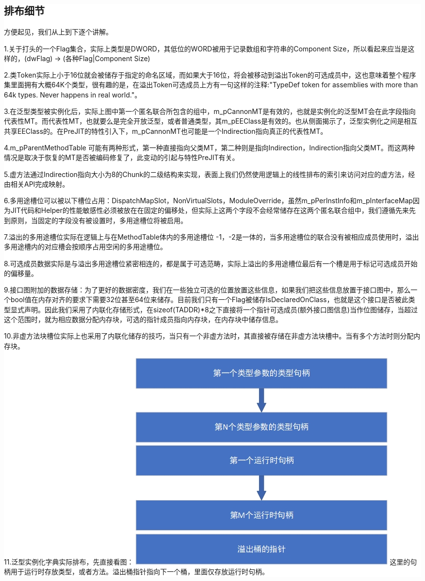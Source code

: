 
## 排布细节
方便起见，我们从上到下逐个讲解。

1.关于打头的一个Flag集合，实际上类型是DWORD，其低位的WORD被用于记录数组和字符串的Component Size，所以看起来应当是这样的，(dwFlag) -> (各种Flag|Component Size)

2.类Token实际上小于16位就会被储存于指定的命名区域，而如果大于16位，将会被移动到溢出Token的可选成员中，这也意味着整个程序集里面拥有大概64K个类型，很有趣的是，在溢出Token可选成员上方有一句这样的注释:"TypeDef token for assemblies with more than 64k types. Never happens in real world."。

3.在泛型类型被实例化后，实际上图中第一个匿名联合所包含的组中，m_pCannonMT是有效的，也就是实例化的泛型MT会在此字段指向代表性MT。而代表性MT，也就要么是完全开放泛型，或者普通类型，其m_pEEClass是有效的。也从侧面揭示了，泛型实例化之间是相互共享EEClass的。在PreJIT的特性引入下，m_pCannonMT也可能是一个Indirection指向真正的代表性MT。

4.m_pParentMethodTable 可能有两种形式，第一种直接指向父类MT，第二种则是指向Indirection，Indirection指向父类MT。而这两种情况是取决于恢复的MT是否被编码修复了，此变动的引起与特性PreJIT有关。

5.虚方法通过Indirection指向大小为8的Chunk的二级结构来实现，表面上我们仍然使用逻辑上的线性排布的索引来访问对应的虚方法，经由相关API完成映射。

6.多用途槽位可以被以下槽位占用：DispatchMapSlot，NonVirtualSlots，ModuleOverride，虽然m_pPerInstInfo和m_pInterfaceMap因为JIT代码和Helper的性能敏感性必须被放在在固定的偏移处，但实际上这两个字段不会经常储存在这两个匿名联合组中，我们遵循先来先到原则，当固定的字段没有被设置时，多用途槽位将被启用。
 
7.溢出的多用途槽位实际在逻辑上与在MethodTable体内的多用途槽位 -1，-2是一体的，当多用途槽位的联合没有被相应成员使用时，溢出多用途槽内的对应槽会按顺序占用空闲的多用途槽位。

8.可选成员数据实际是与溢出多用途槽位紧密相连的，都是属于可选范畴，实际上溢出的多用途槽位最后有一个槽是用于标记可选成员开始的偏移量。

9.接口图附加的数据存储：为了更好的数据密度，我们在一些独立可选的位置放置这些信息，如果我们把这些信息放置于接口图中，那么一个bool值在内存对齐的要求下需要32位甚至64位来储存。目前我们只有一个Flag被储存IsDeclaredOnClass，也就是这个接口是否被此类型显式声明。因此我们采用了内联化存储形式，在sizeof(TADDR)*8之下直接将一个指针可选成员(额外接口图信息)当作位图储存，当超过这个范围时，就为相应数据分配内存块，可选的指针成员指向内存块，在内存块中储存信息。

10.非虚方法块槽位实际上也采用了内联化储存的技巧，当只有一个非虚方法时，其直接被存储在非虚方法块槽中。当有多个方法时则分配内存块。

11.泛型实例化字典实际排布，先直接看图：
![](https://github.com/HexJacaranda/BlogOfHexJacaranda/blob/master/images/Generic%20Dictionary%20Layout.jpg)
这里的句柄用于运行时存放类型，或者方法。溢出桶指针指向下一个桶，里面仅存放运行时句柄。
